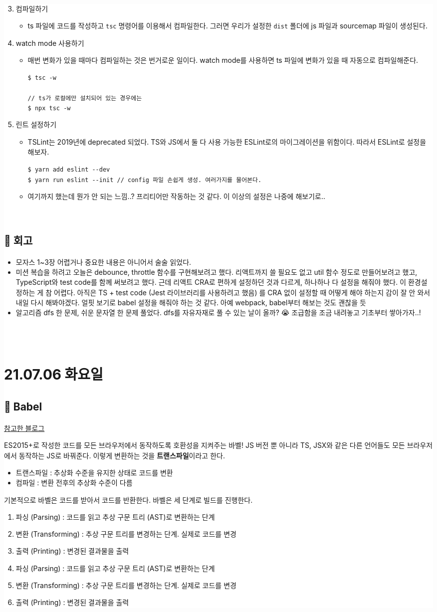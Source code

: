 3. 컴파일하기
    - ts 파일에 코드를 작성하고 `tsc` 명령어를 이용해서 컴파일한다. 그러면 우리가 설정한 `dist` 폴더에 js 파일과 sourcemap 파일이 생성된다.
4. watch mode 사용하기
    - 매번 변화가 있을 때마다 컴파일하는 것은 번거로운 일이다. watch mode를 사용하면 ts 파일에 변화가 있을 때 자동으로 컴파일해준다.

        ```tsx
        $ tsc -w

        // ts가 로컬에만 설치되어 있는 경우에는
        $ npx tsc -w
        ```

5. 린트 설정하기
    - TSLint는 2019년에 deprecated 되었다. TS와 JS에서 둘 다 사용 가능한 ESLint로의 마이그레이션을 위함이다. 따라서 ESLint로 설정을 해보자.

        ```tsx
        $ yarn add eslint --dev
        $ yarn run eslint --init // config 파일 손쉽게 생성. 여러가지를 물어본다.
        ```

    - 여기까지 했는데 뭔가 안 되는 느낌..? 프리티어만 작동하는 것 같다. 이 이상의 설정은 나중에 해보기로..

<br>

## 🥕 회고

- 모자스 1~3장 어렵거나 중요한 내용은 아니어서 술술 읽었다.
- 미션 복습을 하려고 오늘은 debounce, throttle 함수를 구현해보려고 했다. 리액트까지 쓸 필요도 없고 util 함수 정도로 만들어보려고 했고, TypeScript와 test code를 함께 써보려고 했다. 근데 리액트 CRA로 편하게 설정하던 것과 다르게, 하나하나 다 설정을 해줘야 했다. 이 환경설정하는 게 참 어렵다. 아직은 TS + test code (Jest 라이브러리를 사용하려고 했음) 를 CRA 없이 설정할 때 어떻게 해야 하는지 감이 잘 안 와서 내일 다시 해봐야겠다. 얼핏 보기로 babel 설정을 해줘야 하는 것 같다. 아예 webpack, babel부터 해보는 것도 괜찮을 듯
- 알고리즘 dfs 한 문제, 쉬운 문자열 한 문제 풀었다. dfs를 자유자재로 풀 수 있는 날이 올까? 😭 조급함을 조금 내려놓고 기초부터 쌓아가자..!

<br>
<br>

# 21.07.06 화요일

## 📕 Babel

[참고한 블로그](https://jeonghwan-kim.github.io/series/2019/12/22/frontend-dev-env-babel.html)

ES2015+로 작성한 코드를 모든 브라우저에서 동작하도록 호환성을 지켜주는 바벨! JS 버전 뿐 아니라 TS, JSX와 같은 다른 언어들도 모든 브라우저에서 동작하는 JS로 바꿔준다. 이렇게 변환하는 것을 **트랜스파일**이라고 한다.

- 트랜스파일 : 추상화 수준을 유지한 상태로 코드를 변환
- 컴파일 : 변환 전후의 추상화 수준이 다름

기본적으로 바벨은 코드를 받아서 코드를 반환한다. 바벨은 세 단계로 빌드를 진행한다.

1. 파싱 (Parsing) : 코드를 읽고 추상 구문 트리 (AST)로 변환하는 단계
2. 변환 (Transforming) : 추상 구문 트리를 변경하는 단계. 실제로 코드를 변경
3. 출력 (Printing) : 변경된 결과물을 출력

1. 파싱 (Parsing) : 코드를 읽고 추상 구문 트리 (AST)로 변환하는 단계
2. 변환 (Transforming) : 추상 구문 트리를 변경하는 단계. 실제로 코드를 변경
3. 출력 (Printing) : 변경된 결과물을 출력
